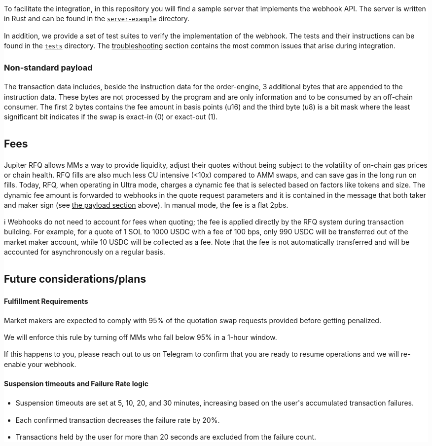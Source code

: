 To facilitate the integration, in this repository you will find a sample server that implements the webhook API. The server is written in Rust and can be found in the [`server-example`](./server-example/) directory.

In addition, we provide a set of test suites to verify the implementation of the webhook. The tests and their instructions can be found in the [`tests`](./tests/) directory. The [troubleshooting](./tests/README.md#troubleshooting) section contains the most common issues that arise during integration.

### Non-standard payload

The transaction data includes, beside the instruction data for the order-engine, 3 additional bytes that are appended to the instruction data. These bytes are not processed by the program and are only information and to be consumed by an off-chain consumer. The first 2 bytes contains the fee amount in basis points (u16) and the third byte (u8) is a bit mask where the least significant bit indicates if the swap is exact-in (0) or exact-out (1).

## Fees

Jupiter RFQ allows MMs a way to provide liquidity, adjust their quotes without being subject to the volatility of on-chain gas prices or chain health. RFQ fills are also much less CU intensive (<10x) compared to AMM swaps, and can save gas in the long run on fills. Today, RFQ, when operating in Ultra mode, charges a dynamic fee that is selected based on factors like tokens and size. The dynamic fee amount is forwarded to webhooks in the quote request parameters and it is contained in the message that both taker and maker sign (see [the payload section](#non-standard-payload) above). In manual mode, the fee is a flat 2pbs.

ℹ️ Webhooks do not need to account for fees when quoting; the fee is applied directly by the RFQ system during transaction building. For example, for a quote of 1 SOL to 1000 USDC with a fee of 100 bps, only 990 USDC will be transferred out of the market maker account, while 10 USDC will be collected as a fee. Note that the fee is not automatically transferred and will be accounted for asynchronously on a regular basis.



## Future considerations/plans

#### Fulfillment Requirements

Market makers are expected to comply with 95% of the quotation swap requests provided before getting penalized.

We will enforce this rule by turning off MMs who fall below 95% in a 1-hour window.

If this happens to you, please reach out to us on Telegram to confirm that you are ready to resume operations and we will re-enable your webhook.

#### Suspension timeouts and Failure Rate logic

- Suspension timeouts are set at 5, 10, 20, and 30 minutes, increasing based on the user's accumulated transaction failures.

- Each confirmed transaction decreases the failure rate by 20%.

- Transactions held by the user for more than 20 seconds are excluded from the failure count.
